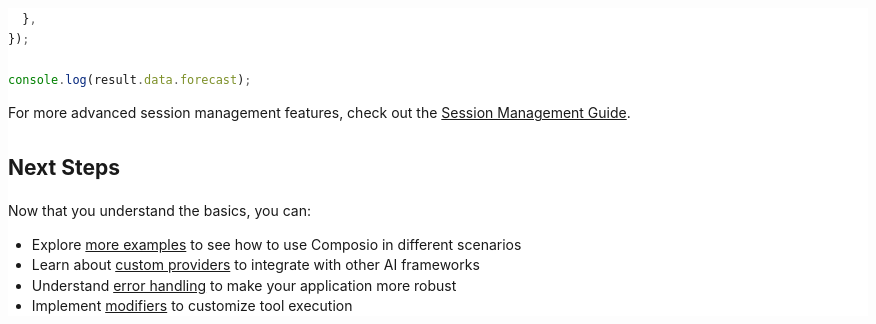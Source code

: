 ```typescript
  },
});

console.log(result.data.forecast);
```

For more advanced session management features, check out the [Session Management Guide](./advanced/session-management.md).

## Next Steps

Now that you understand the basics, you can:

- Explore [more examples](../examples) to see how to use Composio in different scenarios
- Learn about [custom providers](./api/providers.md) to integrate with other AI frameworks
- Understand [error handling](./advanced/error-handling.md) to make your application more robust
- Implement [modifiers](./advanced/modifiers.md) to customize tool execution
